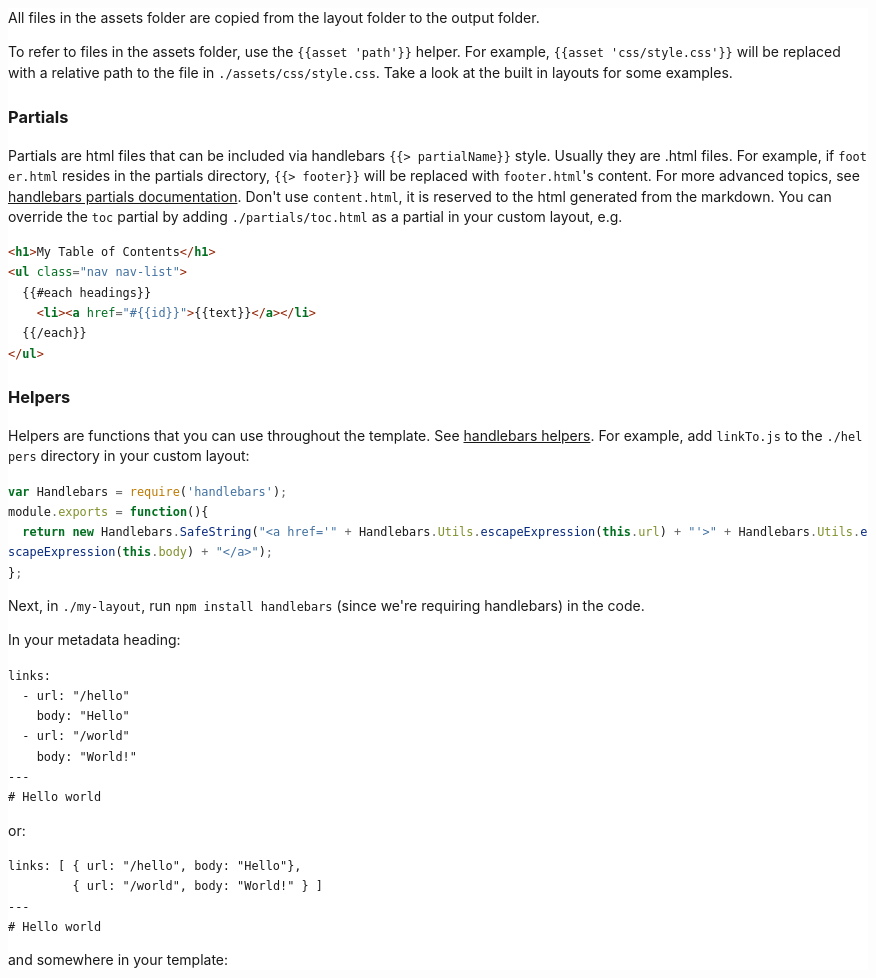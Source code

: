 All files in the assets folder are copied from the layout folder to the output folder.

To refer to files in the assets folder, use the `{{asset 'path'}}` helper. For example, `{{asset 'css/style.css'}}` will be replaced with a relative path to the file in `./assets/css/style.css`. Take a look at the built in layouts for some examples.

### Partials

Partials are html files that can be included via handlebars `{{> partialName}}` style. Usually they are .html files. For example, if `footer.html` resides in the partials directory, `{{> footer}}` will be replaced with `footer.html`'s content. For more advanced topics, see [handlebars partials documentation](https://github.com/wycats/handlebars.js#partials). Don't use `content.html`, it is reserved to the html generated from the markdown. You can override the `toc` partial by adding `./partials/toc.html` as a partial in your custom layout, e.g.

```html
<h1>My Table of Contents</h1>
<ul class="nav nav-list">
  {{#each headings}}
    <li><a href="#{{id}}">{{text}}</a></li>
  {{/each}}
</ul>
```

### Helpers

Helpers are functions that you can use throughout the template. See [handlebars helpers](https://github.com/wycats/handlebars.js#registering-helpers).
For example, add `linkTo.js` to the `./helpers` directory in your custom layout:

```js
var Handlebars = require('handlebars');
module.exports = function(){
  return new Handlebars.SafeString("<a href='" + Handlebars.Utils.escapeExpression(this.url) + "'>" + Handlebars.Utils.escapeExpression(this.body) + "</a>");
};
```

Next, in `./my-layout`, run `npm install handlebars` (since we're requiring handlebars) in the code.

In your metadata heading:

```
links:
  - url: "/hello"
    body: "Hello"
  - url: "/world"
    body: "World!"
---
# Hello world
```
or:

```
links: [ { url: "/hello", body: "Hello"},
         { url: "/world", body: "World!" } ]
---
# Hello world
```
and somewhere in your template:
